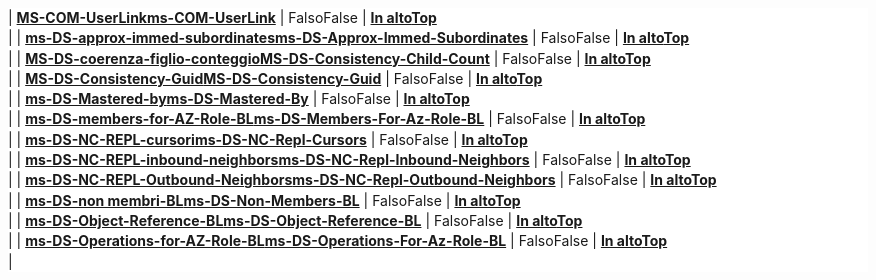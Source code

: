 | [<span data-ttu-id="e7f3e-499">**MS-COM-UserLink**</span><span class="sxs-lookup"><span data-stu-id="e7f3e-499">**ms-COM-UserLink**</span></span>](a-mscom-userlink.md)                                 | <span data-ttu-id="e7f3e-500">Falso</span><span class="sxs-lookup"><span data-stu-id="e7f3e-500">False</span></span>     | [<span data-ttu-id="e7f3e-501">**In alto**</span><span class="sxs-lookup"><span data-stu-id="e7f3e-501">**Top**</span></span>](c-top.md)<br/> |
| [<span data-ttu-id="e7f3e-502">**ms-DS-approx-immed-subordinates**</span><span class="sxs-lookup"><span data-stu-id="e7f3e-502">**ms-DS-Approx-Immed-Subordinates**</span></span>](a-msds-approx-immed-subordinates.md) | <span data-ttu-id="e7f3e-503">Falso</span><span class="sxs-lookup"><span data-stu-id="e7f3e-503">False</span></span>     | [<span data-ttu-id="e7f3e-504">**In alto**</span><span class="sxs-lookup"><span data-stu-id="e7f3e-504">**Top**</span></span>](c-top.md)<br/> |
| [<span data-ttu-id="e7f3e-505">**MS-DS-coerenza-figlio-conteggio**</span><span class="sxs-lookup"><span data-stu-id="e7f3e-505">**MS-DS-Consistency-Child-Count**</span></span>](a-ms-ds-consistencychildcount.md)      | <span data-ttu-id="e7f3e-506">Falso</span><span class="sxs-lookup"><span data-stu-id="e7f3e-506">False</span></span>     | [<span data-ttu-id="e7f3e-507">**In alto**</span><span class="sxs-lookup"><span data-stu-id="e7f3e-507">**Top**</span></span>](c-top.md)<br/> |
| [<span data-ttu-id="e7f3e-508">**MS-DS-Consistency-Guid**</span><span class="sxs-lookup"><span data-stu-id="e7f3e-508">**MS-DS-Consistency-Guid**</span></span>](a-ms-ds-consistencyguid.md)                   | <span data-ttu-id="e7f3e-509">Falso</span><span class="sxs-lookup"><span data-stu-id="e7f3e-509">False</span></span>     | [<span data-ttu-id="e7f3e-510">**In alto**</span><span class="sxs-lookup"><span data-stu-id="e7f3e-510">**Top**</span></span>](c-top.md)<br/> |
| [<span data-ttu-id="e7f3e-511">**ms-DS-Mastered-by**</span><span class="sxs-lookup"><span data-stu-id="e7f3e-511">**ms-DS-Mastered-By**</span></span>](a-msds-masteredby.md)                              | <span data-ttu-id="e7f3e-512">Falso</span><span class="sxs-lookup"><span data-stu-id="e7f3e-512">False</span></span>     | [<span data-ttu-id="e7f3e-513">**In alto**</span><span class="sxs-lookup"><span data-stu-id="e7f3e-513">**Top**</span></span>](c-top.md)<br/> |
| [<span data-ttu-id="e7f3e-514">**ms-DS-members-for-AZ-Role-BL**</span><span class="sxs-lookup"><span data-stu-id="e7f3e-514">**ms-DS-Members-For-Az-Role-BL**</span></span>](a-msds-membersforazrolebl.md)           | <span data-ttu-id="e7f3e-515">Falso</span><span class="sxs-lookup"><span data-stu-id="e7f3e-515">False</span></span>     | [<span data-ttu-id="e7f3e-516">**In alto**</span><span class="sxs-lookup"><span data-stu-id="e7f3e-516">**Top**</span></span>](c-top.md)<br/> |
| [<span data-ttu-id="e7f3e-517">**ms-DS-NC-REPL-cursori**</span><span class="sxs-lookup"><span data-stu-id="e7f3e-517">**ms-DS-NC-Repl-Cursors**</span></span>](a-msds-ncreplcursors.md)                       | <span data-ttu-id="e7f3e-518">Falso</span><span class="sxs-lookup"><span data-stu-id="e7f3e-518">False</span></span>     | [<span data-ttu-id="e7f3e-519">**In alto**</span><span class="sxs-lookup"><span data-stu-id="e7f3e-519">**Top**</span></span>](c-top.md)<br/> |
| [<span data-ttu-id="e7f3e-520">**ms-DS-NC-REPL-inbound-neighbors**</span><span class="sxs-lookup"><span data-stu-id="e7f3e-520">**ms-DS-NC-Repl-Inbound-Neighbors**</span></span>](a-msds-ncreplinboundneighbors.md)    | <span data-ttu-id="e7f3e-521">Falso</span><span class="sxs-lookup"><span data-stu-id="e7f3e-521">False</span></span>     | [<span data-ttu-id="e7f3e-522">**In alto**</span><span class="sxs-lookup"><span data-stu-id="e7f3e-522">**Top**</span></span>](c-top.md)<br/> |
| [<span data-ttu-id="e7f3e-523">**ms-DS-NC-REPL-Outbound-Neighbors**</span><span class="sxs-lookup"><span data-stu-id="e7f3e-523">**ms-DS-NC-Repl-Outbound-Neighbors**</span></span>](a-msds-ncreploutboundneighbors.md)  | <span data-ttu-id="e7f3e-524">Falso</span><span class="sxs-lookup"><span data-stu-id="e7f3e-524">False</span></span>     | [<span data-ttu-id="e7f3e-525">**In alto**</span><span class="sxs-lookup"><span data-stu-id="e7f3e-525">**Top**</span></span>](c-top.md)<br/> |
| [<span data-ttu-id="e7f3e-526">**ms-DS-non membri-BL**</span><span class="sxs-lookup"><span data-stu-id="e7f3e-526">**ms-DS-Non-Members-BL**</span></span>](a-msds-nonmembersbl.md)                         | <span data-ttu-id="e7f3e-527">Falso</span><span class="sxs-lookup"><span data-stu-id="e7f3e-527">False</span></span>     | [<span data-ttu-id="e7f3e-528">**In alto**</span><span class="sxs-lookup"><span data-stu-id="e7f3e-528">**Top**</span></span>](c-top.md)<br/> |
| [<span data-ttu-id="e7f3e-529">**ms-DS-Object-Reference-BL**</span><span class="sxs-lookup"><span data-stu-id="e7f3e-529">**ms-DS-Object-Reference-BL**</span></span>](a-msds-objectreferencebl.md)               | <span data-ttu-id="e7f3e-530">Falso</span><span class="sxs-lookup"><span data-stu-id="e7f3e-530">False</span></span>     | [<span data-ttu-id="e7f3e-531">**In alto**</span><span class="sxs-lookup"><span data-stu-id="e7f3e-531">**Top**</span></span>](c-top.md)<br/> |
| [<span data-ttu-id="e7f3e-532">**ms-DS-Operations-for-AZ-Role-BL**</span><span class="sxs-lookup"><span data-stu-id="e7f3e-532">**ms-DS-Operations-For-Az-Role-BL**</span></span>](a-msds-operationsforazrolebl.md)     | <span data-ttu-id="e7f3e-533">Falso</span><span class="sxs-lookup"><span data-stu-id="e7f3e-533">False</span></span>     | [<span data-ttu-id="e7f3e-534">**In alto**</span><span class="sxs-lookup"><span data-stu-id="e7f3e-534">**Top**</span></span>](c-top.md)<br/> |